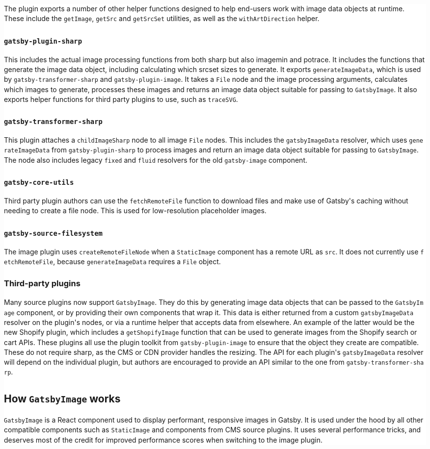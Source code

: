 The plugin exports a number of other helper functions designed to help end-users work with image data objects at runtime. These include the `getImage`, `getSrc` and `getSrcSet` utilities, as well as the `withArtDirection` helper.

### `gatsby-plugin-sharp`

This includes the actual image processing functions from both sharp but also imagemin and potrace. It includes the functions that generate the image data object, including calculating which srcset sizes to generate. It exports `generateImageData`, which is used by `gatsby-transformer-sharp` and `gatsby-plugin-image`. It takes a `File` node and the image processing arguments, calculates which images to generate, processes these images and returns an image data object suitable for passing to `GatsbyImage`. It also exports helper functions for third party plugins to use, such as `traceSVG`.

### `gatsby-transformer-sharp`

This plugin attaches a `childImageSharp` node to all image `File` nodes. This includes the `gatsbyImageData` resolver, which uses `generateImageData` from `gatsby-plugin-sharp` to process images and return an image data object suitable for passing to `GatsbyImage`. The node also includes legacy `fixed` and `fluid` resolvers for the old `gatsby-image` component.

### `gatsby-core-utils`

Third party plugin authors can use the `fetchRemoteFile` function to download files and make use of Gatsby's caching without needing to create a file node. This is used for low-resolution placeholder images.

### `gatsby-source-filesystem`

The image plugin uses `createRemoteFileNode` when a `StaticImage` component has a remote URL as `src`. It does not currently use `fetchRemoteFile`, because `generateImageData` requires a `File` object.

### Third-party plugins

Many source plugins now support `GatsbyImage`. They do this by generating image data objects that can be passed to the `GatsbyImage` component, or by providing their own components that wrap it. This data is either returned from a custom `gatsbyImageData` resolver on the plugin's nodes, or via a runtime helper that accepts data from elsewhere. An example of the latter would be the new Shopify plugin, which includes a `getShopifyImage` function that can be used to generate images from the Shopify search or cart APIs. These plugins all use the plugin toolkit from `gatsby-plugin-image` to ensure that the object they create are compatible. These do not require sharp, as the CMS or CDN provider handles the resizing. The API for each plugin's `gatsbyImageData` resolver will depend on the individual plugin, but authors are encouraged to provide an API similar to the one from `gatsby-transformer-sharp`.

## How `GatsbyImage` works

`GatsbyImage` is a React component used to display performant, responsive images in Gatsby. It is used under the hood by all other compatible components such as `StaticImage` and components from CMS source plugins. It uses several performance tricks, and deserves most of the credit for improved performance scores when switching to the image plugin.
